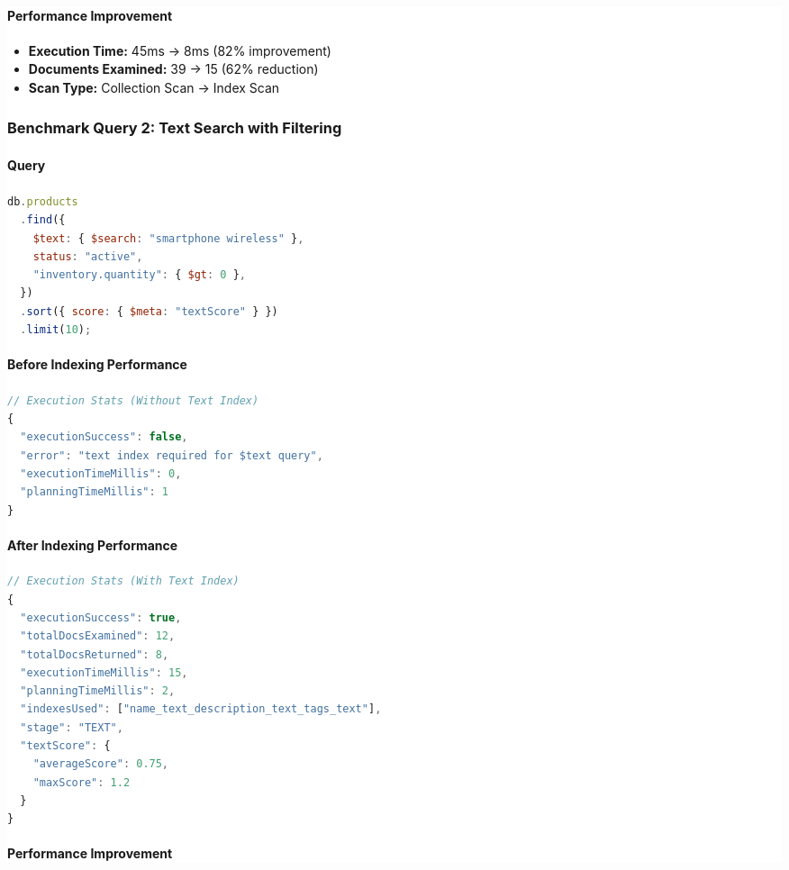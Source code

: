 #### Performance Improvement

- **Execution Time:** 45ms → 8ms (82% improvement)
- **Documents Examined:** 39 → 15 (62% reduction)
- **Scan Type:** Collection Scan → Index Scan

### Benchmark Query 2: Text Search with Filtering

#### Query

```javascript
db.products
  .find({
    $text: { $search: "smartphone wireless" },
    status: "active",
    "inventory.quantity": { $gt: 0 },
  })
  .sort({ score: { $meta: "textScore" } })
  .limit(10);
```

#### Before Indexing Performance

```javascript
// Execution Stats (Without Text Index)
{
  "executionSuccess": false,
  "error": "text index required for $text query",
  "executionTimeMillis": 0,
  "planningTimeMillis": 1
}
```

#### After Indexing Performance

```javascript
// Execution Stats (With Text Index)
{
  "executionSuccess": true,
  "totalDocsExamined": 12,
  "totalDocsReturned": 8,
  "executionTimeMillis": 15,
  "planningTimeMillis": 2,
  "indexesUsed": ["name_text_description_text_tags_text"],
  "stage": "TEXT",
  "textScore": {
    "averageScore": 0.75,
    "maxScore": 1.2
  }
}
```

#### Performance Improvement

